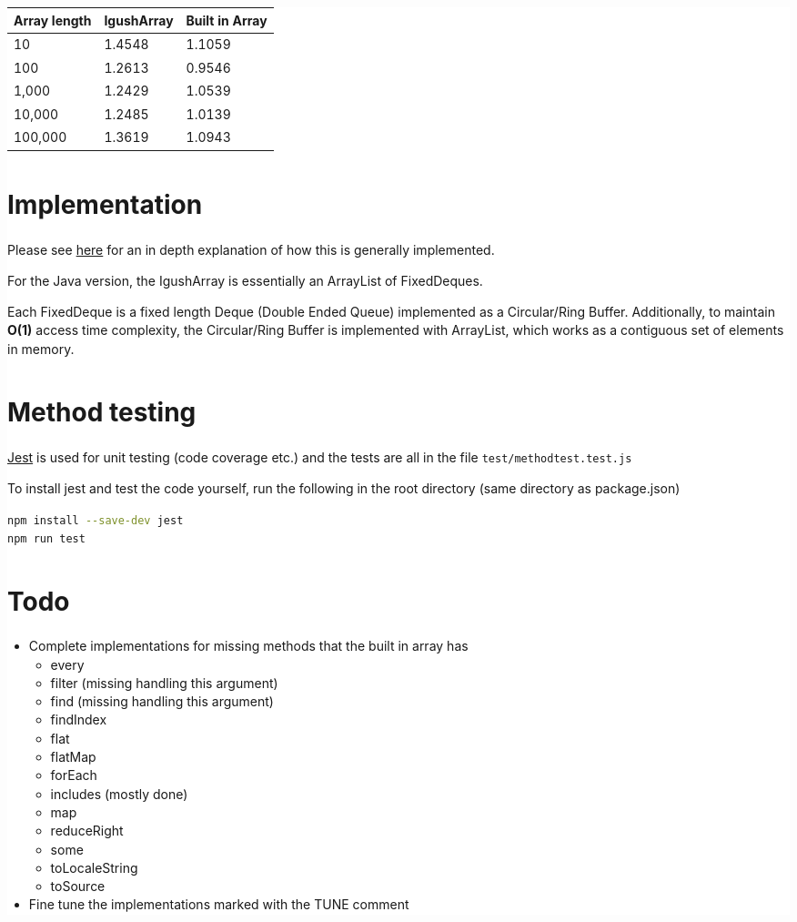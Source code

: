 | Array length | IgushArray | Built in Array |
| ------------ | ---------- | -------------- |
| 10           | 1.4548     | 1.1059         |
| 100          | 1.2613     | 0.9546         |
| 1,000        | 1.2429     | 1.0539         |
| 10,000       | 1.2485     | 1.0139         |
| 100,000      | 1.3619     | 1.0943         |

# Implementation

Please see [here](https://github.com/igushev/IgushArray#implementation) for an in depth explanation of how this is generally implemented.

For the Java version, the IgushArray is essentially an ArrayList of FixedDeques.

Each FixedDeque is a fixed length Deque (Double Ended Queue) implemented as a Circular/Ring Buffer. Additionally, to maintain **O(1)** access time complexity, the Circular/Ring Buffer is implemented with ArrayList, which works as a contiguous set of elements in memory.

# Method testing

[Jest](https://jestjs.io/) is used for unit testing (code coverage etc.) and the tests are all in the file `test/methodtest.test.js`

To install jest and test the code yourself, run the following in the root directory (same directory as package.json)

```bash
npm install --save-dev jest
npm run test
```

# Todo

- Complete implementations for missing methods that the built in array has
  - every
  - filter (missing handling this argument)
  - find (missing handling this argument)
  - findIndex
  - flat
  - flatMap
  - forEach
  - includes (mostly done)
  - map
  - reduceRight
  - some
  - toLocaleString
  - toSource
- Fine tune the implementations marked with the TUNE comment